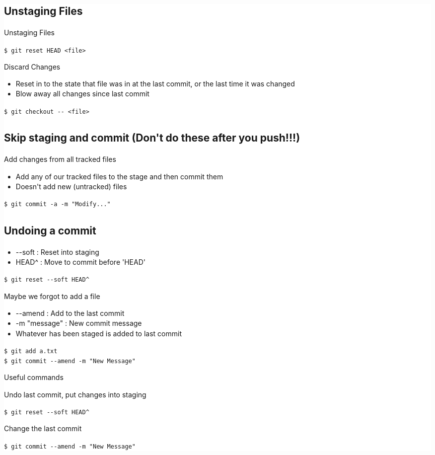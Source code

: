 ## Unstaging Files

Unstaging Files
```
$ git reset HEAD <file>
```

Discard Changes 
* Reset in to the state that file was in at the last commit, or the last time it was changed
* Blow away all changes since last commit
```
$ git checkout -- <file>
```


## Skip staging and commit (Don't do these after you push!!!)
  
Add changes from all tracked files

* Add any of our tracked files to the stage and then commit them
* Doesn't add new (untracked) files

```
$ git commit -a -m "Modify..." 
```


## Undoing a commit

* --soft : Reset into staging
* HEAD^ : Move to commit before 'HEAD' 

```
$ git reset --soft HEAD^
```

Maybe we forgot to add a file

* --amend : Add to the last commit
* -m "message" : New commit message 
* Whatever has been staged is added to last commit
 
```
$ git add a.txt
$ git commit --amend -m "New Message"
```

Useful commands

Undo last commit, put changes into staging 
```
$ git reset --soft HEAD^
```

Change the last commit 
```
$ git commit --amend -m "New Message"
```
